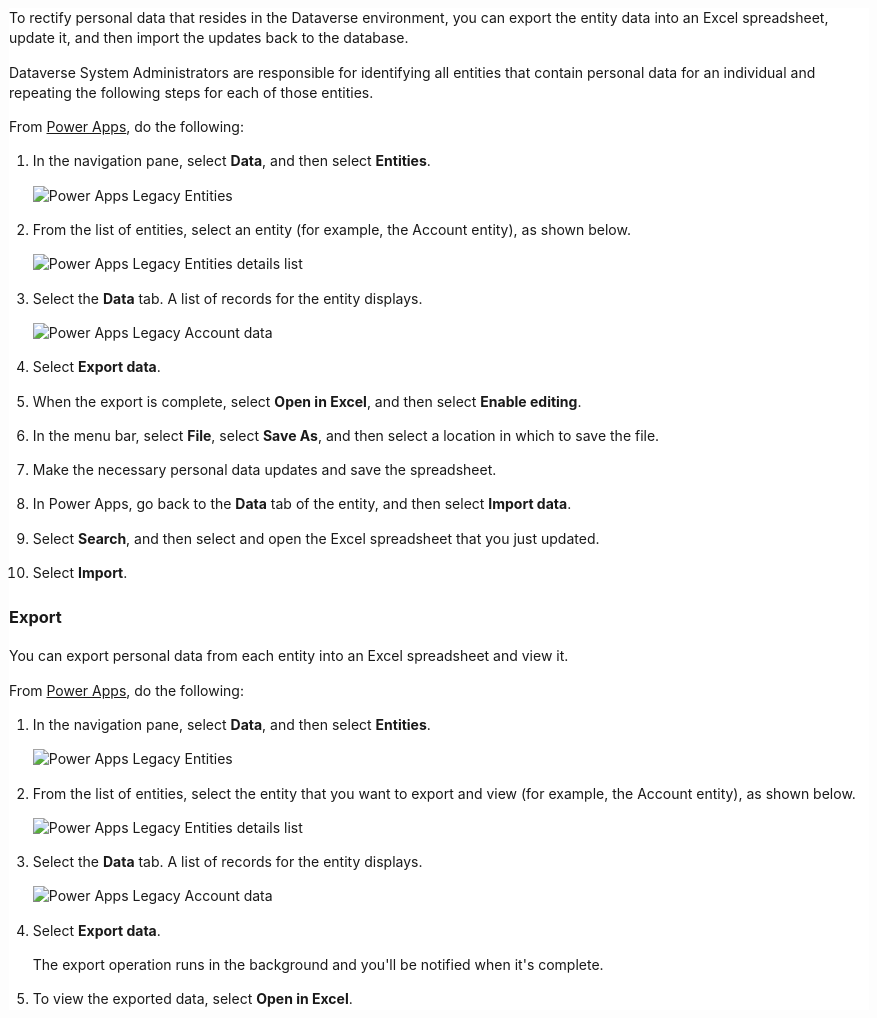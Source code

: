 To rectify personal data that resides in the Dataverse environment, you can export the entity data into an Excel spreadsheet, update it, and then import the updates back to the database.

Dataverse System Administrators are responsible for identifying all entities that contain personal data for an individual and repeating the following steps for each of those entities.

From [Power Apps](https://make.powerapps.com), do the following:

1. In the navigation pane, select **Data**, and then select **Entities**.

    ![Power Apps Legacy Entities](./media/common-data-service-gdpr-dsr-guide/powerapps-legacy-entities.png)

2. From the list of entities, select an entity (for example, the Account entity), as shown below.

    ![Power Apps Legacy Entities details list](./media/common-data-service-gdpr-dsr-guide/powerapps-legacy-entities-details-list.png)

3. Select the **Data** tab. A list of records for the entity displays.

    ![Power Apps Legacy Account data](./media/common-data-service-gdpr-dsr-guide/powerapps-legacy-account-data.png)

4. Select **Export data**.

5. When the export is complete, select **Open in Excel**, and then select **Enable editing**.

6. In the menu bar, select **File**, select **Save As**, and then select a location in which to save the file.

7. Make the necessary personal data updates and save the spreadsheet.

10. In Power Apps, go back to the **Data** tab of the entity, and then select **Import data**.

11. Select **Search**, and then select and open the Excel spreadsheet that you just updated.

12. Select **Import**.

### Export
You can export personal data from each entity into an Excel spreadsheet and view it.

From [Power Apps](https://make.powerapps.com), do the following:

1. In the navigation pane, select **Data**, and then select **Entities**.

    ![Power Apps Legacy Entities](./media/common-data-service-gdpr-dsr-guide/powerapps-legacy-entities.png)

2. From the list of entities, select the entity that you want to export and view (for example, the Account entity), as shown below.

    ![Power Apps Legacy Entities details list](./media/common-data-service-gdpr-dsr-guide/powerapps-legacy-entities-details-list.png)

3. Select the **Data** tab. A list of records for the entity displays.

    ![Power Apps Legacy Account data](./media/common-data-service-gdpr-dsr-guide/powerapps-legacy-account-data.png)

4. Select **Export data**.

    The export operation runs in the background and you'll be notified when it's complete.

5. To view the exported data, select **Open in Excel**.
